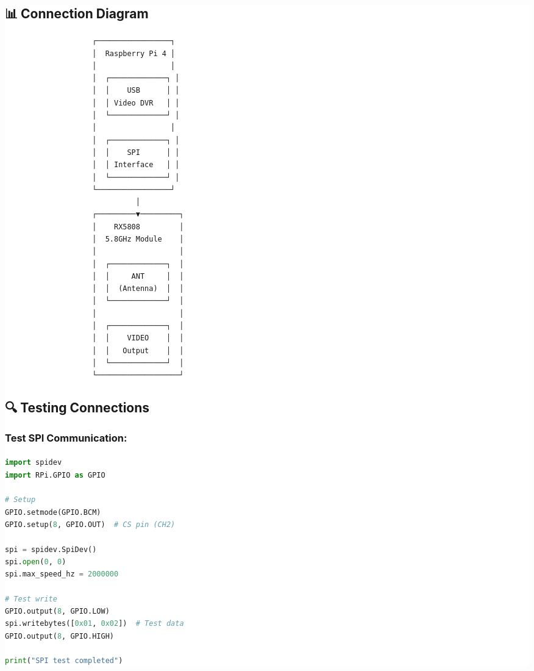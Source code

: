 ## 📊 Connection Diagram

```
                    ┌─────────────────┐
                    │  Raspberry Pi 4 │
                    │                 │
                    │  ┌─────────────┐ │
                    │  │    USB      │ │
                    │  │ Video DVR   │ │
                    │  └─────────────┘ │
                    │                 │
                    │  ┌─────────────┐ │
                    │  │    SPI      │ │
                    │  │ Interface   │ │
                    │  └─────────────┘ │
                    └─────────────────┘
                              │
                    ┌─────────▼─────────┐
                    │    RX5808         │
                    │  5.8GHz Module    │
                    │                   │
                    │  ┌─────────────┐  │
                    │  │     ANT     │  │
                    │  │  (Antenna)  │  │
                    │  └─────────────┘  │
                    │                   │
                    │  ┌─────────────┐  │
                    │  │    VIDEO    │  │
                    │  │   Output    │  │
                    │  └─────────────┘  │
                    └───────────────────┘
```

## 🔍 Testing Connections

### **Test SPI Communication:**
```python
import spidev
import RPi.GPIO as GPIO

# Setup
GPIO.setmode(GPIO.BCM)
GPIO.setup(8, GPIO.OUT)  # CS pin (CH2)

spi = spidev.SpiDev()
spi.open(0, 0)
spi.max_speed_hz = 2000000

# Test write
GPIO.output(8, GPIO.LOW)
spi.writebytes([0x01, 0x02])  # Test data
GPIO.output(8, GPIO.HIGH)

print("SPI test completed")
```
